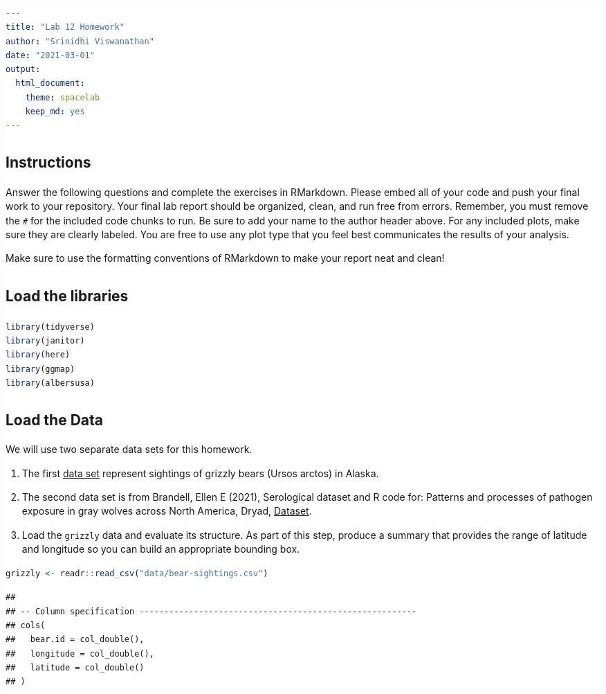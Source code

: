 ```yaml
---
title: "Lab 12 Homework"
author: "Srinidhi Viswanathan"
date: "2021-03-01"
output:
  html_document: 
    theme: spacelab
    keep_md: yes
---
```




## Instructions
Answer the following questions and complete the exercises in RMarkdown. Please embed all of your code and push your final work to your repository. Your final lab report should be organized, clean, and run free from errors. Remember, you must remove the `#` for the included code chunks to run. Be sure to add your name to the author header above. For any included plots, make sure they are clearly labeled. You are free to use any plot type that you feel best communicates the results of your analysis.  

Make sure to use the formatting conventions of RMarkdown to make your report neat and clean!  

## Load the libraries

```r
library(tidyverse)
library(janitor)
library(here)
library(ggmap)
library(albersusa)
```

## Load the Data
We will use two separate data sets for this homework.  

1. The first [data set](https://rcweb.dartmouth.edu/~f002d69/workshops/index_rspatial.html) represent sightings of grizzly bears (Ursos arctos) in Alaska.  
2. The second data set is from Brandell, Ellen E (2021), Serological dataset and R code for: Patterns and processes of pathogen exposure in gray wolves across North America, Dryad, [Dataset](https://doi.org/10.5061/dryad.5hqbzkh51).  

1. Load the `grizzly` data and evaluate its structure. As part of this step, produce a summary that provides the range of latitude and longitude so you can build an appropriate bounding box.

```r
grizzly <- readr::read_csv("data/bear-sightings.csv")
```

```
## 
## -- Column specification --------------------------------------------------------
## cols(
##   bear.id = col_double(),
##   longitude = col_double(),
##   latitude = col_double()
## )
```
